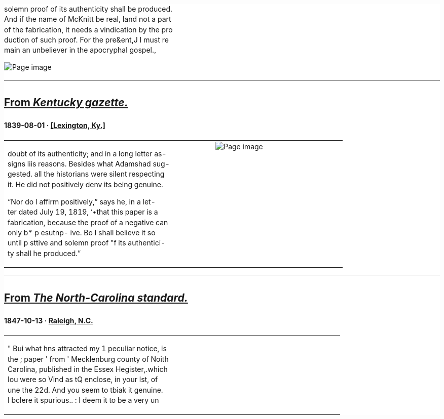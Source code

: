 solemn proof of its authenticity shall be produced.  
And if the name of McKnitt be real, land not a part  
of the fabrication, it needs a vindication by the pro­  
duction of such proof. For the pre&amp;ent,J I must re­  
main an unbeliever in the apocryphal gospel., 
</td><td style="width: 50%; max-height: 75%; margin: auto; display: block;">
<img alt="Page image" src="https://newspapers.digitalnc.org/images/iiif/batch_ncu_CarObsF3n_ver01%2Fdata%2F1830091601%2F0450.jp2/pct:36.54302670623145,13.535769428718476,37.359050445103854,13.926917138445702/!600,600/0/default.jpg"/>
</td>
</tr></table>

---

## [From _Kentucky gazette._](https://archive.org/details/xt72804xh992/page/n2/mode/1up?view=theater)

#### 1839-08-01 &middot; [[Lexington, Ky.]](http://dbpedia.org/resource/Lexington%2C_Kentucky)

<table style="width: 100%;"><tr><td style="width: 50%">

  
doubt of its authenticity; and in a long letter as-  
signs liis reasons. Besides what Adamshad sug-  
gested. all the historians were silent respecting  
it. He did not positively denv its being genuine.  
  
“Nor do I affirm positively,” says he, in a let-  
ter dated July 19, 1819, ‘•that this paper is a  
fabrication, because the proof of a negative can  
only b* p esutnp- ive. Bo I shall believe it so  
until p sttive and solemn proof &quot;f its authentici-  
ty shall he produced.”
</td><td style="width: 50%; max-height: 75%; margin: auto; display: block;">
<img alt="Page image" src="https://iiif.archive.org/image/iiif/2/xt72804xh992%2Fxt72804xh992_jp2.zip%2Fxt72804xh992_jp2%2Fxt72804xh992_0002.jp2/pct:7.267501539724902,34.13685847589424,16.670088277561074,6.080870917573873/600,/0/default.jpg"/>
</td>
</tr></table>

---

## [From _The North-Carolina standard._](https://www.loc.gov/resource/sn85042147/1847-10-13/ed-1/?sp=1)

#### 1847-10-13 &middot; [Raleigh, N.C.](http://dbpedia.org/resource/Raleigh%2C_North_Carolina)

<table style="width: 100%;"><tr><td style="width: 50%">

  
&quot; Bui what hns attracted my 1 peculiar notice, is  
the ; paper &#x27; from &#x27; Mecklenburg county of Noith  
Carolina, published in the Essex Hegister,.which  
Iou were so Vind as tQ enclose, in your lst, of  
une the 22d. And you seem to tbiak it genuine.  
I bclere it spurious.. : I deem it to be a very un  
  